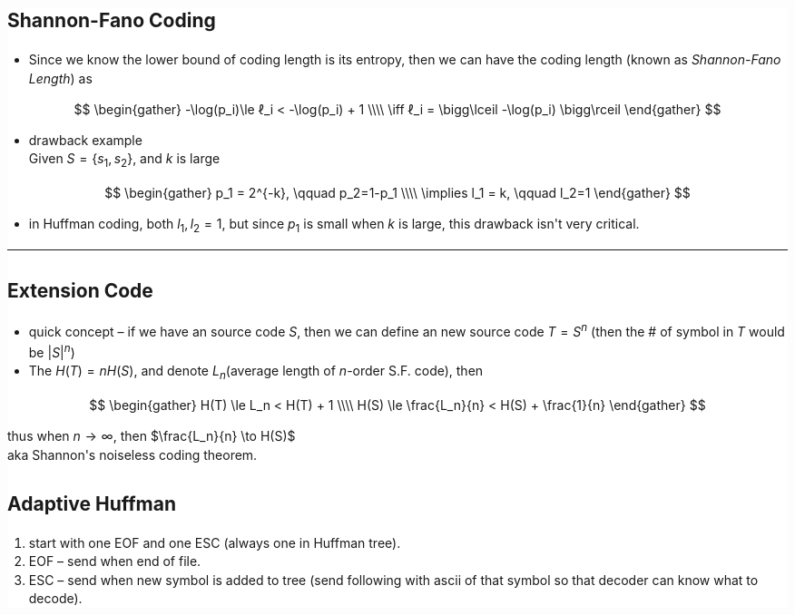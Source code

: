 ## Shannon-Fano Coding

- Since we know the lower bound of coding length is its entropy, then we can have the coding length (known as *Shannon-Fano Length*) as

$$
\begin{gather}
-\log(p_i)\le ℓ_i < -\log(p_i) + 1
\\\\
\iff
ℓ_i = \bigg\lceil -\log(p_i) \bigg\rceil
\end{gather}
$$

- drawback example<br>
Given $S=\{s_1, s_2\}$, and $k$ is large

$$
\begin{gather}
p_1 = 2^{-k}, \qquad p_2=1-p_1
\\\\
\implies l_1 = k, \qquad l_2=1
\end{gather}
$$

- in Huffman coding, both $l_1, l_2 = 1$, but since $p_1$ is small when $k$ is large, this drawback isn't very critical.

---
## Extension Code

- quick concept &ndash; if we have an source code $S$, then we can define an new source code $T = S^{n}$ (then the \# of symbol in $T$ would be $|S|^{n}$) 
- The $H(T) = nH(S)$, and denote $L_n$(average length of $n$-order S.F. code), then

$$
\begin{gather}
H(T) \le L_n < H(T) + 1
\\\\
H(S) \le \frac{L_n}{n} < H(S) + \frac{1}{n}
\end{gather}
$$

thus when $n\to \infty$, then $\frac{L_n}{n} \to H(S)$
<br>
aka Shannon's noiseless coding theorem.

## Adaptive Huffman

1. start with one EOF and one ESC (always one in Huffman tree).
2. EOF &ndash; send when end of file.
3. ESC &ndash; send when new symbol is added to tree (send following with ascii of that symbol so that decoder can know what to decode).

